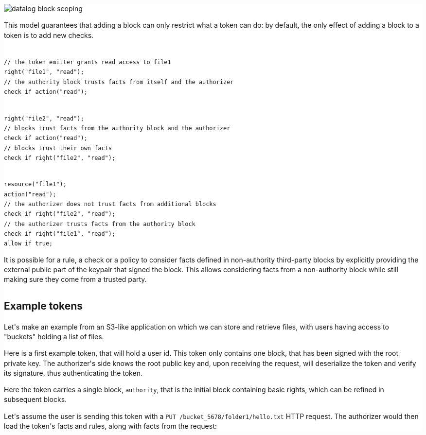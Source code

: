 ![datalog block scoping](/images/block-scoping.svg)

This model guarantees that adding a block can only restrict what a token can do: by default, the only effect of adding a block to a token is to add new checks.

<bc-datalog-playground showBlocks="true">
<pre><code class="block">
// the token emitter grants read access to file1
right("file1", "read");
// the authority block trusts facts from itself and the authorizer
check if action("read");
</code></pre>
<pre><code class="block">
right("file2", "read");
// blocks trust facts from the authority block and the authorizer
check if action("read");
// blocks trust their own facts
check if right("file2", "read");
</code></pre>
<pre><code class="authorizer">
resource("file1");
action("read");
// the authorizer does not trust facts from additional blocks
check if right("file2", "read");
// the authorizer trusts facts from the authority block
check if right("file1", "read");
allow if true;
</code></pre>
</bc-datalog-playground> 

It is possible for a rule, a check or a policy to consider facts defined in non-authority third-party blocks by explicitly providing the external public part of the keypair that signed the block. This allows considering facts from a non-authority block while still making sure they come from a trusted party.

## Example tokens

Let's make an example from an S3-like application on which we can store and retrieve files, with users having access to "buckets" holding a list of files.

Here is a first example token, that will hold a user id. This token only contains one block, that has been signed with the root private key. The authorizer's side knows the root public key and, upon receiving the request, will deserialize the token and verify its signature, thus authenticating the token.

<bc-token-printer biscuit="En0KEwoEMTIzNBgDIgkKBwgKEgMYgAgSJAgAEiBw-OHV3egI0IVjiC1vdB7WZ__t0FCvB2s-81PexdwuqxpAolMr9XDP7T44qgdXxtumc2P3O93pCHaGSuBUs3_f8nsQJ7NU6PdkujZIMStzEJ36CDnxawSZjUAKoTO-a1cCDSIiCiBPsG53WHcpxeydjSpFYNYnvPAeM1tVBvOEG9SQgMrzbw=="></bc-token-printer>


Here the token carries a single block, `authority`, that is the initial block containing basic rights, which can be refined in subsequent blocks.

Let's assume the user is sending this token with a `PUT /bucket_5678/folder1/hello.txt` HTTP request. The authorizer would then load the token's facts and rules, along with facts from the request:
